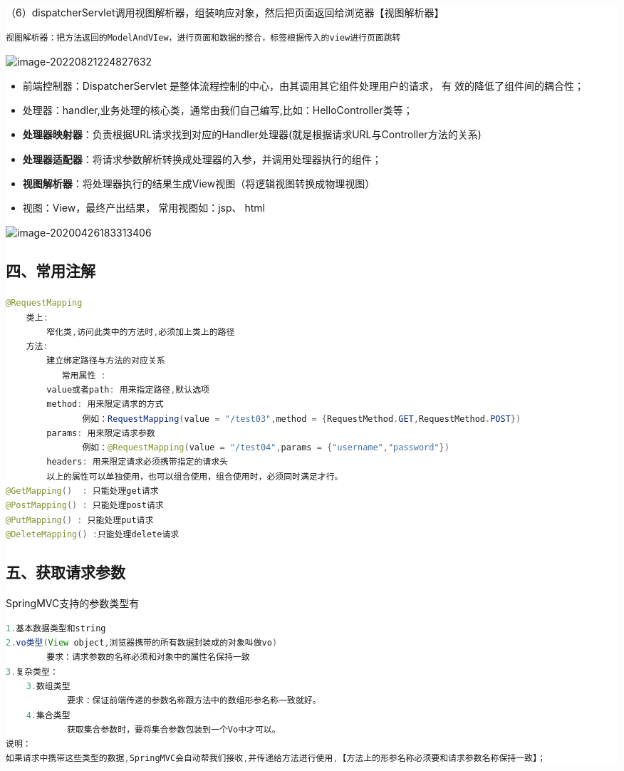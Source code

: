 （6）dispatcherServlet调用视图解析器，组装响应对象，然后把页面返回给浏览器【视图解析器】

```properties
视图解析器：把方法返回的ModelAndVIew，进行页面和数据的整合，标签根据传入的view进行页面跳转
```

![image-20220821224827632](https://tuchuangf0qw.oss-cn-fuzhou.aliyuncs.com/typora_images/202208212248714.png)

- 前端控制器：DispatcherServlet 是整体流程控制的中心，由其调用其它组件处理用户的请求， 有
  效的降低了组件间的耦合性；

- 处理器：handler,业务处理的核心类，通常由我们自己编写,比如：HelloController类等；

- **处理器映射器**：负责根据URL请求找到对应的Handler处理器(就是根据请求URL与Controller方法的关系)
- **处理器适配器**：将请求参数解析转换成处理器的入参，并调用处理器执行的组件； 
- **视图解析器**：将处理器执行的结果生成View视图（将逻辑视图转换成物理视图）
- 视图：View，最终产出结果， 常用视图如：jsp、 html  

![image-20200426183313406](https://tuchuangf0qw.oss-cn-fuzhou.aliyuncs.com/typora_images/202208212249484.png)

## 四、常用注解

``` java
@RequestMapping
	类上:
		窄化类,访问此类中的方法时,必须加上类上的路径
	方法:
		建立绑定路径与方法的对应关系
           常用属性 :
		value或者path: 用来指定路径,默认选项 
		method: 用来限定请求的方式 
               例如：RequestMapping(value = "/test03",method = {RequestMethod.GET,RequestMethod.POST})
		params: 用来限定请求参数 
               例如：@RequestMapping(value = "/test04",params = {"username","password"})
		headers: 用来限定请求必须携带指定的请求头
		以上的属性可以单独使用，也可以组合使用，组合使用时，必须同时满足才行。
@GetMapping()  : 只能处理get请求
@PostMapping() : 只能处理post请求
@PutMapping() : 只能处理put请求
@DeleteMapping() :只能处理delete请求
```

## 五、获取请求参数

SpringMVC支持的参数类型有 

```java
1.基本数据类型和string
2.vo类型(View object,浏览器携带的所有数据封装成的对象叫做vo)  
     	要求：请求参数的名称必须和对象中的属性名保持一致
3.复杂类型：    
	3.数组类型 
     		要求：保证前端传递的参数名称跟方法中的数组形参名称一致就好。 
	4.集合类型 
     		获取集合参数时，要将集合参数包装到一个Vo中才可以。
说明：
如果请求中携带这些类型的数据,SpringMVC会自动帮我们接收,并传递给方法进行使用,【方法上的形参名称必须要和请求参数名称保持一致】；
```
